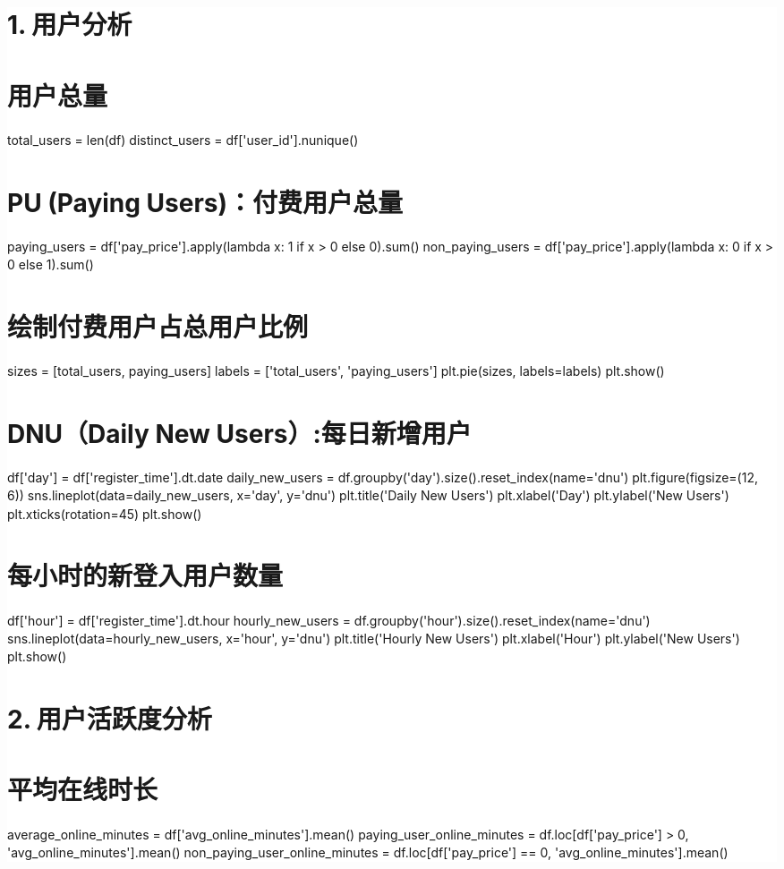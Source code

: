 # 1. 用户分析

# 用户总量
total_users = len(df)
distinct_users = df['user_id'].nunique()

# PU (Paying Users)：付费用户总量
paying_users = df['pay_price'].apply(lambda x: 1 if x > 0 else 0).sum()
non_paying_users = df['pay_price'].apply(lambda x: 0 if x > 0 else 1).sum()

# 绘制付费用户占总用户比例
sizes = [total_users, paying_users]
labels = ['total_users', 'paying_users']
plt.pie(sizes, labels=labels)
plt.show()

# DNU（Daily New Users）:每日新增用户
df['day'] = df['register_time'].dt.date
daily_new_users = df.groupby('day').size().reset_index(name='dnu')
plt.figure(figsize=(12, 6))
sns.lineplot(data=daily_new_users, x='day', y='dnu')
plt.title('Daily New Users')
plt.xlabel('Day')
plt.ylabel('New Users')
plt.xticks(rotation=45)
plt.show()

# 每小时的新登入用户数量
df['hour'] = df['register_time'].dt.hour
hourly_new_users = df.groupby('hour').size().reset_index(name='dnu')
sns.lineplot(data=hourly_new_users, x='hour', y='dnu')
plt.title('Hourly New Users')
plt.xlabel('Hour')
plt.ylabel('New Users')
plt.show()

# 2. 用户活跃度分析

# 平均在线时长
average_online_minutes = df['avg_online_minutes'].mean()
paying_user_online_minutes = df.loc[df['pay_price'] > 0, 'avg_online_minutes'].mean()
non_paying_user_online_minutes = df.loc[df['pay_price'] == 0, 'avg_online_minutes'].mean()
